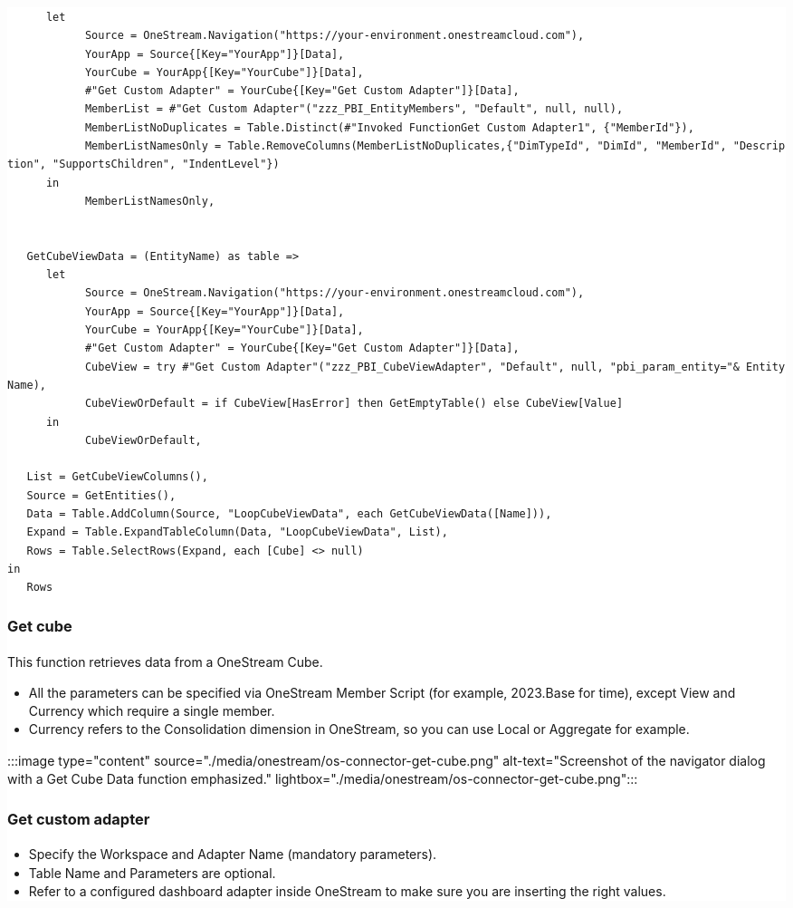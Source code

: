 ```
      let
            Source = OneStream.Navigation("https://your-environment.onestreamcloud.com"),
            YourApp = Source{[Key="YourApp"]}[Data],
            YourCube = YourApp{[Key="YourCube"]}[Data],
            #"Get Custom Adapter" = YourCube{[Key="Get Custom Adapter"]}[Data],
            MemberList = #"Get Custom Adapter"("zzz_PBI_EntityMembers", "Default", null, null),
            MemberListNoDuplicates = Table.Distinct(#"Invoked FunctionGet Custom Adapter1", {"MemberId"}),
            MemberListNamesOnly = Table.RemoveColumns(MemberListNoDuplicates,{"DimTypeId", "DimId", "MemberId", "Description", "SupportsChildren", "IndentLevel"})
      in
            MemberListNamesOnly,


   GetCubeViewData = (EntityName) as table =>
      let
            Source = OneStream.Navigation("https://your-environment.onestreamcloud.com"),
            YourApp = Source{[Key="YourApp"]}[Data],
            YourCube = YourApp{[Key="YourCube"]}[Data],
            #"Get Custom Adapter" = YourCube{[Key="Get Custom Adapter"]}[Data],
            CubeView = try #"Get Custom Adapter"("zzz_PBI_CubeViewAdapter", "Default", null, "pbi_param_entity="& EntityName),
            CubeViewOrDefault = if CubeView[HasError] then GetEmptyTable() else CubeView[Value]
      in
            CubeViewOrDefault,

   List = GetCubeViewColumns(),
   Source = GetEntities(),
   Data = Table.AddColumn(Source, "LoopCubeViewData", each GetCubeViewData([Name])),
   Expand = Table.ExpandTableColumn(Data, "LoopCubeViewData", List),
   Rows = Table.SelectRows(Expand, each [Cube] <> null)
in
   Rows
```

### Get cube

This function retrieves data from a OneStream Cube.

* All the parameters can be specified via OneStream Member Script (for example, 2023.Base for time), except View and Currency which require a single member.
* Currency refers to the Consolidation dimension in OneStream, so you can use Local or Aggregate for example.

:::image type="content" source="./media/onestream/os-connector-get-cube.png" alt-text="Screenshot of the navigator dialog with a Get Cube Data function emphasized." lightbox="./media/onestream/os-connector-get-cube.png":::

### Get custom adapter

* Specify the Workspace and Adapter Name (mandatory parameters).
* Table Name and Parameters are optional.
* Refer to a configured dashboard adapter inside OneStream to make sure you are inserting the right values.

